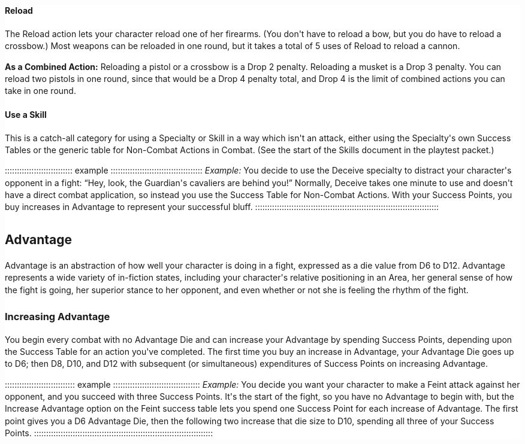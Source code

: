 
#### Reload

The Reload action lets your character reload one of her firearms. (You
don't have to reload a bow, but you do have to reload a crossbow.) Most
weapons can be reloaded in one round, but it takes a total of 5 uses of
Reload to reload a cannon.

**As a Combined Action:** Reloading a pistol or a crossbow is a Drop 2
penalty. Reloading a musket is a Drop 3 penalty. You can reload two
pistols in one round, since that would be a Drop 4 penalty total, and
Drop 4 is the limit of combined actions you can take in one round.

#### Use a Skill

This is a catch-all category for using a Specialty or Skill in a way
which isn't an attack, either using the Specialty's own Success Tables
or the generic table for Non-Combat Actions in Combat. (See the start of
the Skills document in the playtest packet.)

:::::::::::::::::::::::::::: example ::::::::::::::::::::::::::::::::::::::
*Example:* You decide to use the Deceive specialty to distract your
character's opponent in a fight: “Hey, look, the Guardian's cavaliers
are behind you\!” Normally, Deceive takes one minute to use and doesn't
have a direct combat application, so instead you use the Success Table
for Non-Combat Actions. With your Success Points, you buy increases in
Advantage to represent your successful bluff.
::::::::::::::::::::::::::::::::::::::::::::::::::::::::::::::::::::::::::::

## Advantage

Advantage is an abstraction of how well your character is doing in a
fight, expressed as a die value from D6 to D12. Advantage represents a
wide variety of in-fiction states, including your character's relative
positioning in an Area, her general sense of how the fight is going, her
superior stance to her opponent, and even whether or not she is feeling
the rhythm of the fight.

### Increasing Advantage

You begin every combat with no Advantage Die and can increase your
Advantage by spending Success Points, depending upon the Success Table
for an action you've completed. The first time you buy an increase in
Advantage, your Advantage Die goes up to D6; then D8, D10, and D12 with
subsequent (or simultaneous) expenditures of Success Points on
increasing Advantage.

::::::::::::::::::::::::::::: example ::::::::::::::::::::::::::::::::::::
*Example:* You decide you want your character to make a Feint attack
against her opponent, and you succeed with three Success Points. It's
the start of the fight, so you have no Advantage to begin with, but the
Increase Advantage option on the Feint success table lets you spend one
Success Point for each increase of Advantage. The first point gives you
a D6 Advantage Die, then the following two increase that die size to
D10, spending all three of your Success Points.
::::::::::::::::::::::::::::::::::::::::::::::::::::::::::::::::::::::::::

